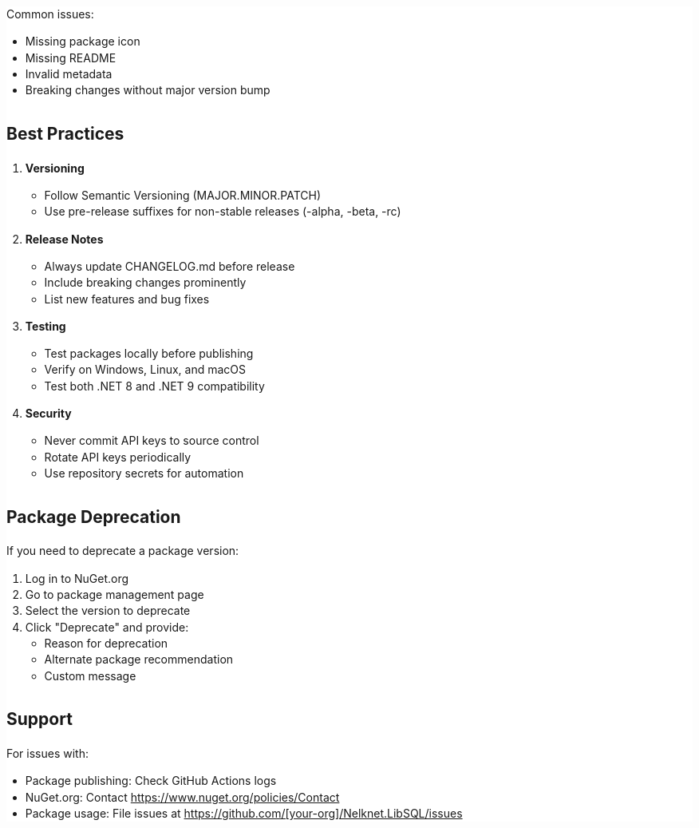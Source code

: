 Common issues:
- Missing package icon
- Missing README
- Invalid metadata
- Breaking changes without major version bump

## Best Practices

1. **Versioning**
   - Follow Semantic Versioning (MAJOR.MINOR.PATCH)
   - Use pre-release suffixes for non-stable releases (-alpha, -beta, -rc)

2. **Release Notes**
   - Always update CHANGELOG.md before release
   - Include breaking changes prominently
   - List new features and bug fixes

3. **Testing**
   - Test packages locally before publishing
   - Verify on Windows, Linux, and macOS
   - Test both .NET 8 and .NET 9 compatibility

4. **Security**
   - Never commit API keys to source control
   - Rotate API keys periodically
   - Use repository secrets for automation

## Package Deprecation

If you need to deprecate a package version:

1. Log in to NuGet.org
2. Go to package management page
3. Select the version to deprecate
4. Click "Deprecate" and provide:
   - Reason for deprecation
   - Alternate package recommendation
   - Custom message

## Support

For issues with:
- Package publishing: Check GitHub Actions logs
- NuGet.org: Contact https://www.nuget.org/policies/Contact
- Package usage: File issues at https://github.com/[your-org]/Nelknet.LibSQL/issues